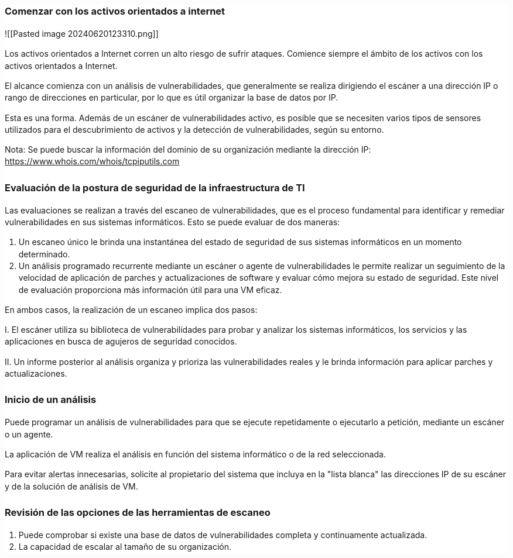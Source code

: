 ### Comenzar con los activos orientados a internet 

![[Pasted image 20240620123310.png]]

Los activos orientados a Internet corren un alto riesgo de sufrir ataques. Comience siempre el ámbito de los activos con los activos orientados a Internet. 

El alcance comienza con un análisis de vulnerabilidades, que generalmente se realiza dirigiendo el escáner a una dirección IP o rango de direcciones en particular, por lo que es útil organizar la base de datos por IP.

Esta es una forma. Además de un escáner de vulnerabilidades activo, es posible que se necesiten varios tipos de sensores utilizados para el descubrimiento de activos y la detección de vulnerabilidades, según su entorno.

Nota: 
Se puede buscar la información del dominio de su organización mediante la dirección IP: https://www.whois.com/whois/tcpiputils.com


### Evaluación de la postura de seguridad de la infraestructura de TI

Las evaluaciones se realizan a través del escaneo de vulnerabilidades, que es el proceso fundamental para identificar y remediar vulnerabilidades en sus sistemas informáticos. Esto se puede evaluar de dos maneras:

1. Un escaneo único le brinda una instantánea del estado de seguridad de sus sistemas informáticos en un momento determinado.
2. Un análisis programado recurrente mediante un escáner o agente de vulnerabilidades le permite realizar un seguimiento de la velocidad de aplicación de parches y actualizaciones de software y evaluar cómo mejora su estado de seguridad. Este nivel de evaluación proporciona más información útil para una VM eficaz.

En ambos casos, la realización de un escaneo implica dos pasos:

I. El escáner utiliza su biblioteca de vulnerabilidades para probar y analizar los sistemas informáticos, los servicios y las aplicaciones en busca de agujeros de seguridad conocidos.

II. Un informe posterior al análisis organiza y prioriza las vulnerabilidades reales y le brinda información para aplicar parches y actualizaciones.

### Inicio de un análisis

Puede programar un análisis de vulnerabilidades para que se ejecute repetidamente o ejecutarlo a petición, mediante un escáner o un agente. 

La aplicación de VM realiza el análisis en función del sistema informático o de la red seleccionada. 

Para evitar alertas innecesarias, solicite al propietario del sistema que incluya en la "lista blanca" las direcciones IP de su escáner y de la solución de análisis de VM.

### Revisión de las opciones de las herramientas de escaneo

1. Puede comprobar si existe una base de datos de vulnerabilidades completa y continuamente actualizada.
2. La capacidad de escalar al tamaño de su organización.
